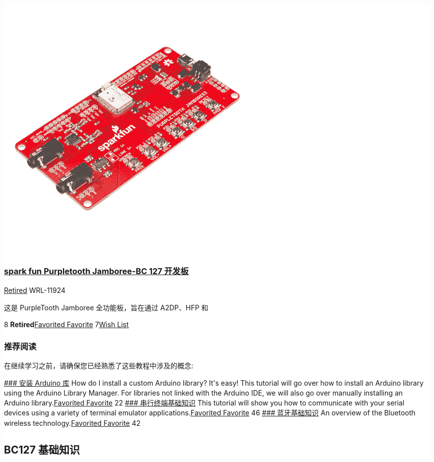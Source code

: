 [![SparkFun Purpletooth Jamboree - BC127 Development Board](img/64e60b29bb68695ee6056636444bbffd.png)](https://www.sparkfun.com/products/retired/11924) 

### [spark fun Purpletooth Jamboree-BC 127 开发板](https://www.sparkfun.com/products/retired/11924)

[Retired](https://learn.sparkfun.com/static/bubbles/ "Retired") WRL-11924

这是 PurpleTooth Jamboree 全功能板，旨在通过 A2DP、HFP 和

8 **Retired**[Favorited Favorite](# "Add to favorites") 7[Wish List](# "Add to wish list")

### 推荐阅读

在继续学习之前，请确保您已经熟悉了这些教程中涉及的概念:

[](https://learn.sparkfun.com/tutorials/installing-an-arduino-library) [### 安装 Arduino 库](https://learn.sparkfun.com/tutorials/installing-an-arduino-library) How do I install a custom Arduino library? It's easy! This tutorial will go over how to install an Arduino library using the Arduino Library Manager. For libraries not linked with the Arduino IDE, we will also go over manually installing an Arduino library.[Favorited Favorite](# "Add to favorites") 22[](https://learn.sparkfun.com/tutorials/terminal-basics) [### 串行终端基础知识](https://learn.sparkfun.com/tutorials/terminal-basics) This tutorial will show you how to communicate with your serial devices using a variety of terminal emulator applications.[Favorited Favorite](# "Add to favorites") 46[](https://learn.sparkfun.com/tutorials/bluetooth-basics) [### 蓝牙基础知识](https://learn.sparkfun.com/tutorials/bluetooth-basics) An overview of the Bluetooth wireless technology.[Favorited Favorite](# "Add to favorites") 42

## BC127 基础知识
